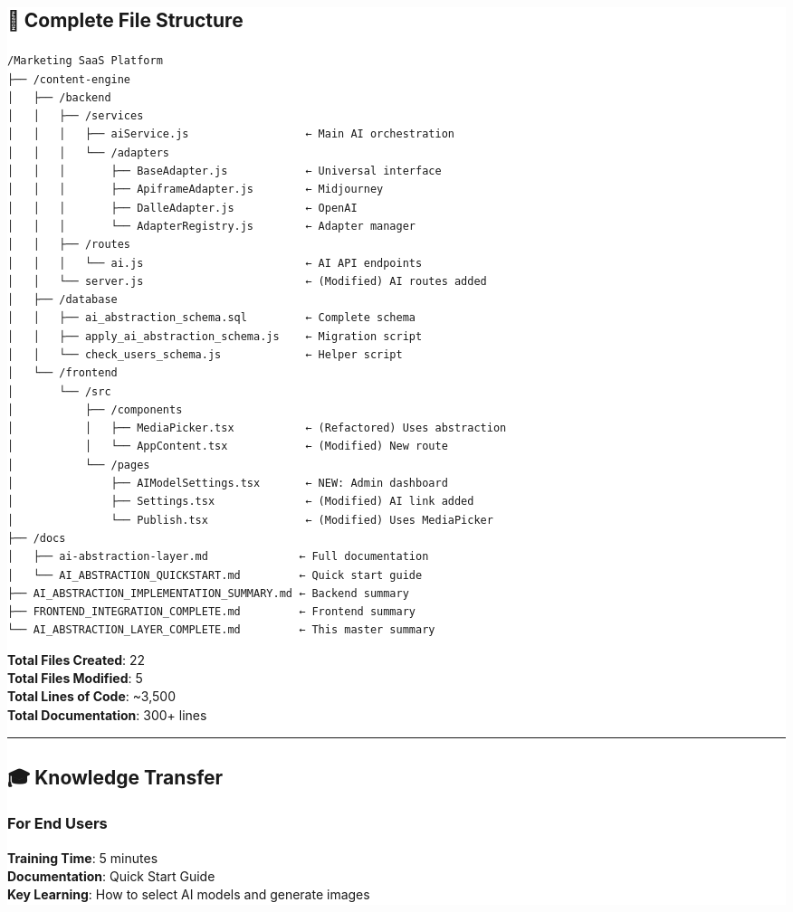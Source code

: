 
## 📂 Complete File Structure

```
/Marketing SaaS Platform
├── /content-engine
│   ├── /backend
│   │   ├── /services
│   │   │   ├── aiService.js                  ← Main AI orchestration
│   │   │   └── /adapters
│   │   │       ├── BaseAdapter.js            ← Universal interface
│   │   │       ├── ApiframeAdapter.js        ← Midjourney
│   │   │       ├── DalleAdapter.js           ← OpenAI
│   │   │       └── AdapterRegistry.js        ← Adapter manager
│   │   ├── /routes
│   │   │   └── ai.js                         ← AI API endpoints
│   │   └── server.js                         ← (Modified) AI routes added
│   ├── /database
│   │   ├── ai_abstraction_schema.sql         ← Complete schema
│   │   ├── apply_ai_abstraction_schema.js    ← Migration script
│   │   └── check_users_schema.js             ← Helper script
│   └── /frontend
│       └── /src
│           ├── /components
│           │   ├── MediaPicker.tsx           ← (Refactored) Uses abstraction
│           │   └── AppContent.tsx            ← (Modified) New route
│           └── /pages
│               ├── AIModelSettings.tsx       ← NEW: Admin dashboard
│               ├── Settings.tsx              ← (Modified) AI link added
│               └── Publish.tsx               ← (Modified) Uses MediaPicker
├── /docs
│   ├── ai-abstraction-layer.md              ← Full documentation
│   └── AI_ABSTRACTION_QUICKSTART.md         ← Quick start guide
├── AI_ABSTRACTION_IMPLEMENTATION_SUMMARY.md ← Backend summary
├── FRONTEND_INTEGRATION_COMPLETE.md         ← Frontend summary
└── AI_ABSTRACTION_LAYER_COMPLETE.md         ← This master summary
```

**Total Files Created**: 22  
**Total Files Modified**: 5  
**Total Lines of Code**: ~3,500  
**Total Documentation**: 300+ lines

---

## 🎓 Knowledge Transfer

### For End Users
**Training Time**: 5 minutes  
**Documentation**: Quick Start Guide  
**Key Learning**: How to select AI models and generate images
